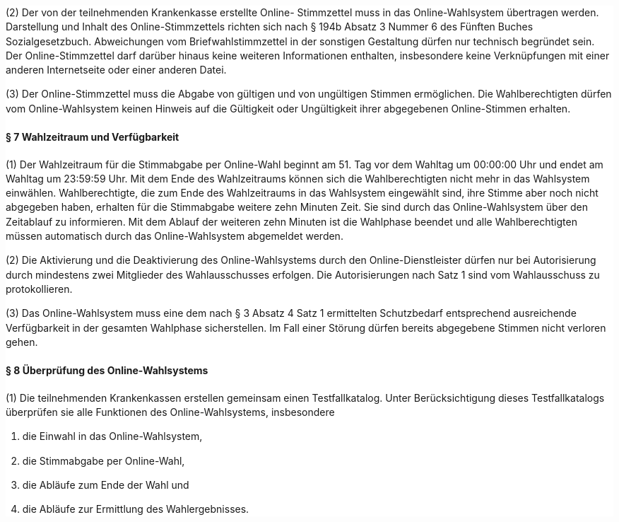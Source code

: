 (2) Der von der teilnehmenden Krankenkasse erstellte Online-
Stimmzettel muss in das Online-Wahlsystem übertragen werden.
Darstellung und Inhalt des Online-Stimmzettels richten sich nach §
194b Absatz 3 Nummer 6 des Fünften Buches Sozialgesetzbuch.
Abweichungen vom Briefwahlstimmzettel in der sonstigen Gestaltung
dürfen nur technisch begründet sein. Der Online-Stimmzettel darf
darüber hinaus keine weiteren Informationen enthalten, insbesondere
keine Verknüpfungen mit einer anderen Internetseite oder einer anderen
Datei.

(3) Der Online-Stimmzettel muss die Abgabe von gültigen und von
ungültigen Stimmen ermöglichen. Die Wahlberechtigten dürfen vom
Online-Wahlsystem keinen Hinweis auf die Gültigkeit oder Ungültigkeit
ihrer abgegebenen Online-Stimmen erhalten.


#### § 7 Wahlzeitraum und Verfügbarkeit

(1) Der Wahlzeitraum für die Stimmabgabe per Online-Wahl beginnt am
51\. Tag vor dem Wahltag um 00:00:00 Uhr und endet am Wahltag um
23:59:59 Uhr. Mit dem Ende des Wahlzeitraums können sich die
Wahlberechtigten nicht mehr in das Wahlsystem einwählen.
Wahlberechtigte, die zum Ende des Wahlzeitraums in das Wahlsystem
eingewählt sind, ihre Stimme aber noch nicht abgegeben haben, erhalten
für die Stimmabgabe weitere zehn Minuten Zeit. Sie sind durch das
Online-Wahlsystem über den Zeitablauf zu informieren. Mit dem Ablauf
der weiteren zehn Minuten ist die Wahlphase beendet und alle
Wahlberechtigten müssen automatisch durch das Online-Wahlsystem
abgemeldet werden.

(2) Die Aktivierung und die Deaktivierung des Online-Wahlsystems durch
den Online-Dienstleister dürfen nur bei Autorisierung durch mindestens
zwei Mitglieder des Wahlausschusses erfolgen. Die Autorisierungen nach
Satz 1 sind vom Wahlausschuss zu protokollieren.

(3) Das Online-Wahlsystem muss eine dem nach § 3 Absatz 4 Satz 1
ermittelten Schutzbedarf entsprechend ausreichende Verfügbarkeit in
der gesamten Wahlphase sicherstellen. Im Fall einer Störung dürfen
bereits abgegebene Stimmen nicht verloren gehen.


#### § 8 Überprüfung des Online-Wahlsystems

(1) Die teilnehmenden Krankenkassen erstellen gemeinsam einen
Testfallkatalog. Unter Berücksichtigung dieses Testfallkatalogs
überprüfen sie alle Funktionen des Online-Wahlsystems, insbesondere

1.  die Einwahl in das Online-Wahlsystem,


2.  die Stimmabgabe per Online-Wahl,


3.  die Abläufe zum Ende der Wahl und


4.  die Abläufe zur Ermittlung des Wahlergebnisses.
